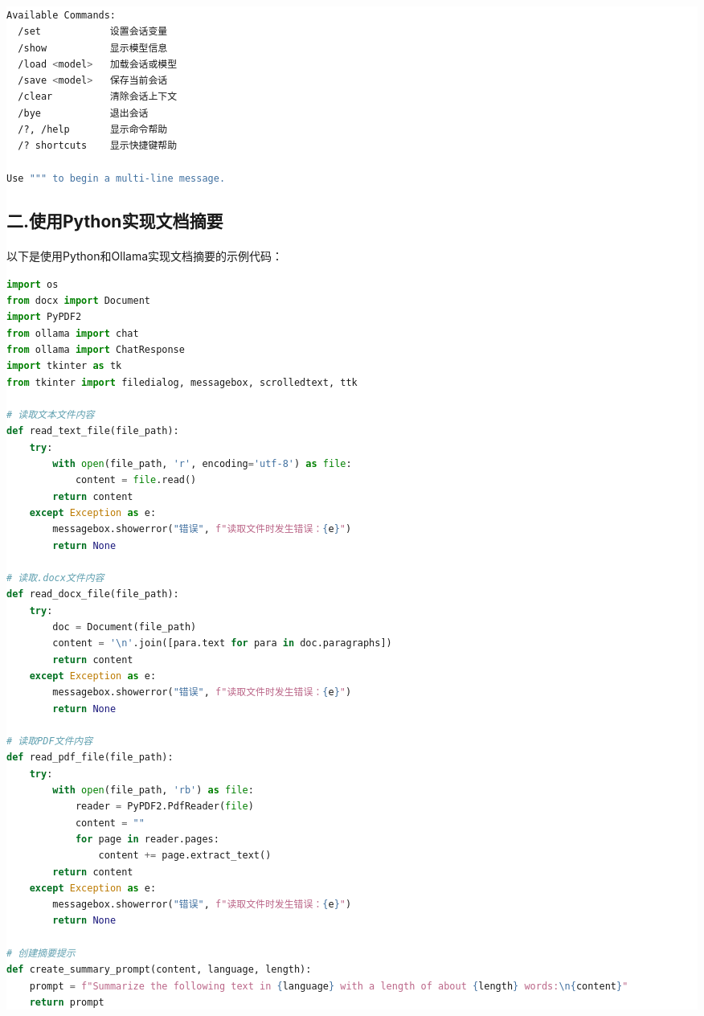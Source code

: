 ```sh
Available Commands:
  /set            设置会话变量
  /show           显示模型信息
  /load <model>   加载会话或模型
  /save <model>   保存当前会话
  /clear          清除会话上下文
  /bye            退出会话
  /?, /help       显示命令帮助
  /? shortcuts    显示快捷键帮助

Use """ to begin a multi-line message.
```
## 二.使用Python实现文档摘要
以下是使用Python和Ollama实现文档摘要的示例代码：
```python
import os
from docx import Document
import PyPDF2
from ollama import chat
from ollama import ChatResponse
import tkinter as tk
from tkinter import filedialog, messagebox, scrolledtext, ttk

# 读取文本文件内容
def read_text_file(file_path):
    try:
        with open(file_path, 'r', encoding='utf-8') as file:
            content = file.read()
        return content
    except Exception as e:
        messagebox.showerror("错误", f"读取文件时发生错误：{e}")
        return None

# 读取.docx文件内容
def read_docx_file(file_path):
    try:
        doc = Document(file_path)
        content = '\n'.join([para.text for para in doc.paragraphs])
        return content
    except Exception as e:
        messagebox.showerror("错误", f"读取文件时发生错误：{e}")
        return None

# 读取PDF文件内容
def read_pdf_file(file_path):
    try:
        with open(file_path, 'rb') as file:
            reader = PyPDF2.PdfReader(file)
            content = ""
            for page in reader.pages:
                content += page.extract_text()
        return content
    except Exception as e:
        messagebox.showerror("错误", f"读取文件时发生错误：{e}")
        return None

# 创建摘要提示
def create_summary_prompt(content, language, length):
    prompt = f"Summarize the following text in {language} with a length of about {length} words:\n{content}"
    return prompt

```